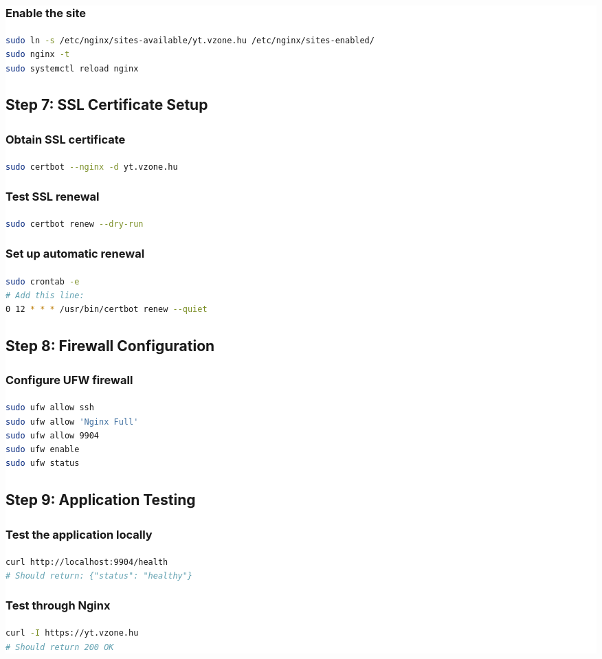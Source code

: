 ```nginx
```

### Enable the site
```bash
sudo ln -s /etc/nginx/sites-available/yt.vzone.hu /etc/nginx/sites-enabled/
sudo nginx -t
sudo systemctl reload nginx
```

## Step 7: SSL Certificate Setup

### Obtain SSL certificate
```bash
sudo certbot --nginx -d yt.vzone.hu
```

### Test SSL renewal
```bash
sudo certbot renew --dry-run
```

### Set up automatic renewal
```bash
sudo crontab -e
# Add this line:
0 12 * * * /usr/bin/certbot renew --quiet
```

## Step 8: Firewall Configuration

### Configure UFW firewall
```bash
sudo ufw allow ssh
sudo ufw allow 'Nginx Full'
sudo ufw allow 9904
sudo ufw enable
sudo ufw status
```

## Step 9: Application Testing

### Test the application locally
```bash
curl http://localhost:9904/health
# Should return: {"status": "healthy"}
```

### Test through Nginx
```bash
curl -I https://yt.vzone.hu
# Should return 200 OK
```
